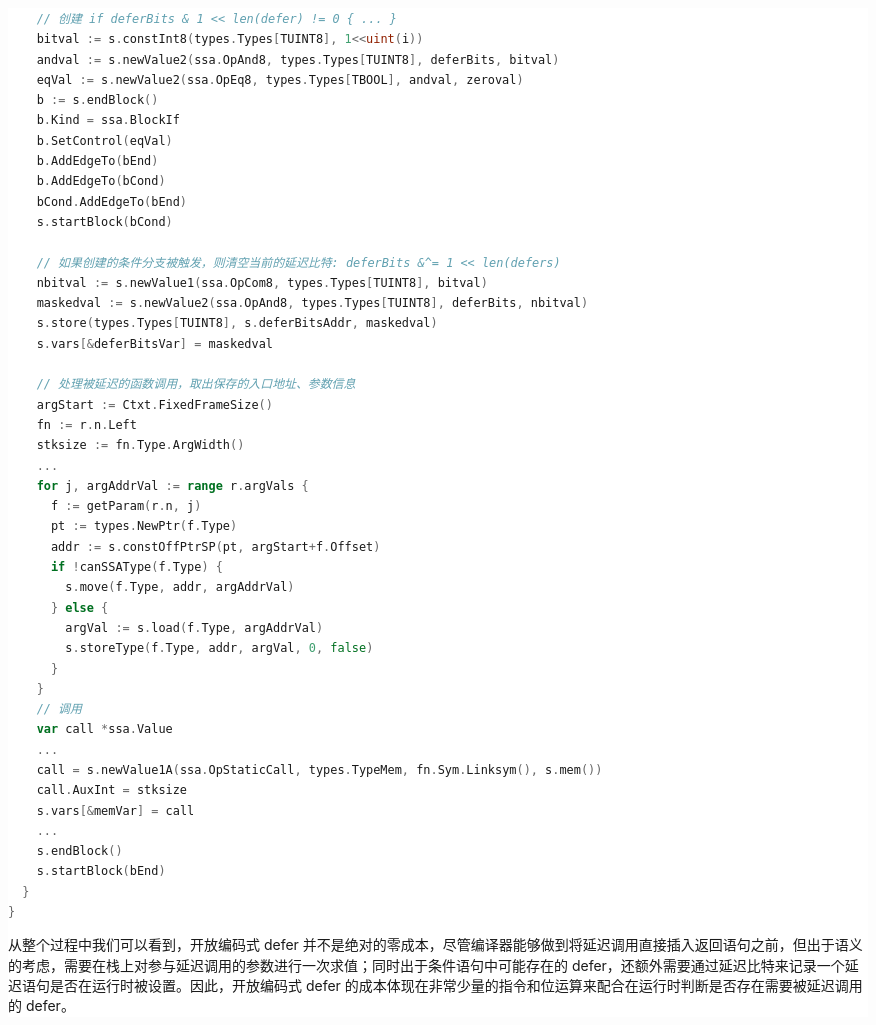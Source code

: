 ```go
    // 创建 if deferBits & 1 << len(defer) != 0 { ... }
    bitval := s.constInt8(types.Types[TUINT8], 1<<uint(i))
    andval := s.newValue2(ssa.OpAnd8, types.Types[TUINT8], deferBits, bitval)
    eqVal := s.newValue2(ssa.OpEq8, types.Types[TBOOL], andval, zeroval)
    b := s.endBlock()
    b.Kind = ssa.BlockIf
    b.SetControl(eqVal)
    b.AddEdgeTo(bEnd)
    b.AddEdgeTo(bCond)
    bCond.AddEdgeTo(bEnd)
    s.startBlock(bCond)

    // 如果创建的条件分支被触发，则清空当前的延迟比特: deferBits &^= 1 << len(defers)
    nbitval := s.newValue1(ssa.OpCom8, types.Types[TUINT8], bitval)
    maskedval := s.newValue2(ssa.OpAnd8, types.Types[TUINT8], deferBits, nbitval)
    s.store(types.Types[TUINT8], s.deferBitsAddr, maskedval)
    s.vars[&deferBitsVar] = maskedval

    // 处理被延迟的函数调用，取出保存的入口地址、参数信息
    argStart := Ctxt.FixedFrameSize()
    fn := r.n.Left
    stksize := fn.Type.ArgWidth()
    ...
    for j, argAddrVal := range r.argVals {
      f := getParam(r.n, j)
      pt := types.NewPtr(f.Type)
      addr := s.constOffPtrSP(pt, argStart+f.Offset)
      if !canSSAType(f.Type) {
        s.move(f.Type, addr, argAddrVal)
      } else {
        argVal := s.load(f.Type, argAddrVal)
        s.storeType(f.Type, addr, argVal, 0, false)
      }
    }
    // 调用
    var call *ssa.Value
    ...
    call = s.newValue1A(ssa.OpStaticCall, types.TypeMem, fn.Sym.Linksym(), s.mem())
    call.AuxInt = stksize
    s.vars[&memVar] = call
    ...
    s.endBlock()
    s.startBlock(bEnd)
  }
}
```

从整个过程中我们可以看到，开放编码式 defer 并不是绝对的零成本，尽管编译器能够做到将延迟调用直接插入返回语句之前，但出于语义的考虑，需要在栈上对参与延迟调用的参数进行一次求值；同时出于条件语句中可能存在的 defer，还额外需要通过延迟比特来记录一个延迟语句是否在运行时被设置。因此，开放编码式 defer 的成本体现在非常少量的指令和位运算来配合在运行时判断是否存在需要被延迟调用的 defer。
